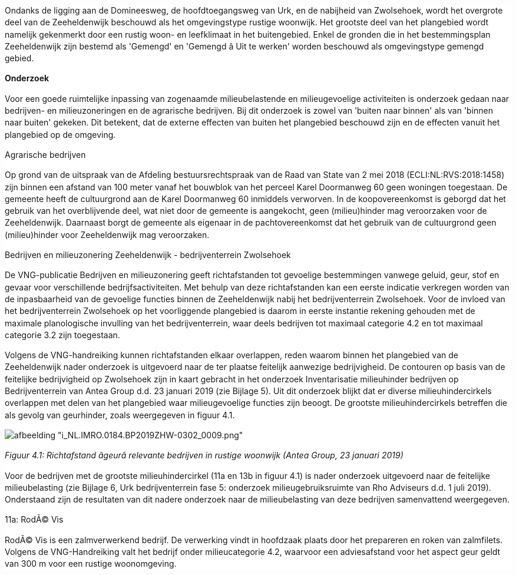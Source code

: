 Ondanks de ligging aan de Domineesweg, de hoofdtoegangsweg van Urk, en de nabijheid van Zwolsehoek, wordt het overgrote deel van de Zeeheldenwijk beschouwd als het omgevingstype rustige woonwijk. Het grootste deel van het plangebied wordt namelijk gekenmerkt door een rustig woon\- en leefklimaat in het buitengebied. Enkel de gronden die in het bestemmingsplan Zeeheldenwijk zijn bestemd als 'Gemengd' en 'Gemengd â Uit te werken' worden beschouwd als omgevingstype gemengd gebied.

**Onderzoek**

Voor een goede ruimtelijke inpassing van zogenaamde milieubelastende en milieugevoelige activiteiten is onderzoek gedaan naar bedrijven\- en milieuzoneringen en de agrarische bedrijven. Bij dit onderzoek is zowel van 'buiten naar binnen' als van 'binnen naar buiten' gekeken. Dit betekent, dat de externe effecten van buiten het plangebied beschouwd zijn en de effecten vanuit het plangebied op de omgeving.

Agrarische bedrijven

Op grond van de uitspraak van de Afdeling bestuursrechtspraak van de Raad van State van 2 mei 2018 (ECLI:NL:RVS:2018:1458\) zijn binnen een afstand van 100 meter vanaf het bouwblok van het perceel Karel Doormanweg 60 geen woningen toegestaan. De gemeente heeft de cultuurgrond aan de Karel Doormanweg 60 inmiddels verworven. In de koopovereenkomst is geborgd dat het gebruik van het overblijvende deel, wat niet door de gemeente is aangekocht, geen (milieu)hinder mag veroorzaken voor de Zeeheldenwijk. Daarnaast borgt de gemeente als eigenaar in de pachtovereenkomst dat het gebruik van de cultuurgrond geen (milieu)hinder voor Zeeheldenwijk mag veroorzaken.

Bedrijven en milieuzonering Zeeheldenwijk \- bedrijventerrein Zwolsehoek

De VNG\-publicatie Bedrijven en milieuzonering geeft richtafstanden tot gevoelige bestemmingen vanwege geluid, geur, stof en gevaar voor verschillende bedrijfsactiviteiten. Met behulp van deze richtafstanden kan een eerste indicatie verkregen worden van de inpasbaarheid van de gevoelige functies binnen de Zeeheldenwijk nabij het bedrijventerrein Zwolsehoek. Voor de invloed van het bedrijventerrein Zwolsehoek op het voorliggende plangebied is daarom in eerste instantie rekening gehouden met de maximale planologische invulling van het bedrijventerrein, waar deels bedrijven tot maximaal categorie 4\.2 en tot maximaal categorie 3\.2 zijn toegestaan.

Volgens de VNG\-handreiking kunnen richtafstanden elkaar overlappen, reden waarom binnen het plangebied van de Zeeheldenwijk nader onderzoek is uitgevoerd naar de ter plaatse feitelijk aanwezige bedrijvigheid. De contouren op basis van de feitelijke bedrijvigheid op Zwolsehoek zijn in kaart gebracht in het onderzoek Inventarisatie milieuhinder bedrijven op Bedrijventerrein van Antea Group d.d. 23 januari 2019 (zie Bijlage 5). Uit dit onderzoek blijkt dat er diverse milieuhindercirkels overlappen met delen van het plangebied waar milieugevoelige functies zijn beoogt. De grootste milieuhindercirkels betreffen die als gevolg van geurhinder, zoals weergegeven in figuur 4\.1\.

![afbeelding "i_NL.IMRO.0184.BP2019ZHW-0302_0009.png"](i_NL.IMRO.0184.BP2019ZHW-0302_0009.png)

*Figuur 4\.1: Richtafstand âgeurâ relevante bedrijven in rustige woonwijk (Antea Group, 23 januari 2019\)*

Voor de bedrijven met de grootste milieuhindercirkel (11a en 13b in figuur 4\.1\) is nader onderzoek uitgevoerd naar de feitelijke milieubelasting (zie Bijlage 6, Urk bedrijventerrein fase 5: onderzoek milieugebruiksruimte van Rho Adviseurs d.d. 1 juli 2019\). Onderstaand zijn de resultaten van dit nadere onderzoek naar de milieubelasting van deze bedrijven samenvattend weergegeven.

11a: RodÃ© Vis

RodÃ© Vis is een zalmverwerkend bedrijf. De verwerking vindt in hoofdzaak plaats door het prepareren en roken van zalmfilets. Volgens de VNG\-Handreiking valt het bedrijf onder milieucategorie 4\.2, waarvoor een adviesafstand voor het aspect geur geldt van 300 m voor een rustige woonomgeving.
